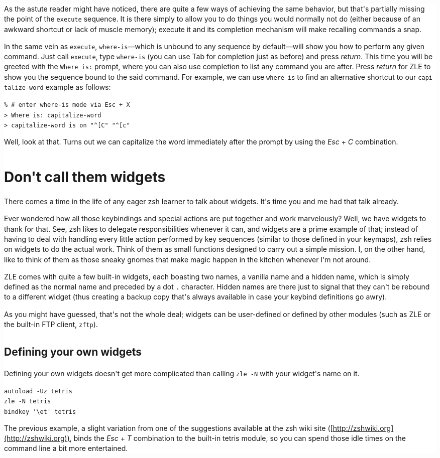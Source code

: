 As the astute reader might have noticed, there are quite a few ways of achieving the same behavior, but that's partially missing the point of the `execute` sequence. It is there simply to allow you to do things you would normally not do (either because of an awkward shortcut or lack of muscle memory); execute it and its completion mechanism will make recalling commands a snap.

In the same vein as `execute`, `where-is`—which is unbound to any sequence by default—will show you how to perform any given command. Just call `execute`, type `where-is` (you can use Tab for completion just as before) and press *return*. This time you will be greeted with the `Where is:` prompt, where you can also use completion to list any command you are after. Press *return* for ZLE to show you the sequence bound to the said command. For example, we can use `where-is` to find an alternative shortcut to our `capitalize-word` example as follows:

```
% # enter where-is mode via Esc + X
> Where is: capitalize-word
> capitalize-word is on "^[C" "^[c"

```

Well, look at that. Turns out we can capitalize the word immediately after the prompt by using the *Esc* + *C* combination.

# Don't call them widgets

There comes a time in the life of any eager zsh learner to talk about widgets. It's time you and me had that talk already.

Ever wondered how all those keybindings and special actions are put together and work marvelously? Well, we have widgets to thank for that. See, zsh likes to delegate responsibilities whenever it can, and widgets are a prime example of that; instead of having to deal with handling every little action performed by key sequences (similar to those defined in your keymaps), zsh relies on widgets to do the actual work. Think of them as small functions designed to carry out a simple mission. I, on the other hand, like to think of them as those sneaky gnomes that make magic happen in the kitchen whenever I'm not around.

ZLE comes with quite a few built-in widgets, each boasting two names, a vanilla name and a hidden name, which is simply defined as the normal name and preceded by a dot `.` character. Hidden names are there just to signal that they can't be rebound to a different widget (thus creating a backup copy that's always available in case your keybind definitions go awry).

As you might have guessed, that's not the whole deal; widgets can be user-defined or defined by other modules (such as ZLE or the built-in FTP client, `zftp`).

## Defining your own widgets

Defining your own widgets doesn't get more complicated than calling `zle -N` with your widget's name on it.

```
autoload -Uz tetris
zle -N tetris
bindkey '\et' tetris
```

The previous example, a slight variation from one of the suggestions available at the zsh wiki site ([http://zshwiki.org](http://zshwiki.org)), binds the *Esc* + *T* combination to the built-in tetris module, so you can spend those idle times on the command line a bit more entertained.
